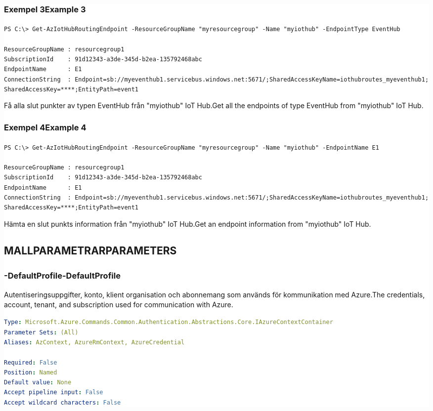### <span data-ttu-id="ccaeb-115">Exempel 3</span><span class="sxs-lookup"><span data-stu-id="ccaeb-115">Example 3</span></span>
```
PS C:\> Get-AzIotHubRoutingEndpoint -ResourceGroupName "myresourcegroup" -Name "myiothub" -EndpointType EventHub

ResourceGroupName : resourcegroup1
SubscriptionId    : 91d12343-a3de-345d-b2ea-135792468abc
EndpointName      : E1
ConnectionString  : Endpoint=sb://myeventhub1.servicebus.windows.net:5671/;SharedAccessKeyName=iothubroutes_myeventhub1;SharedAccessKey=****;EntityPath=event1
```

<span data-ttu-id="ccaeb-116">Få alla slut punkter av typen EventHub från "myiothub" IoT Hub.</span><span class="sxs-lookup"><span data-stu-id="ccaeb-116">Get all the endpoints of type EventHub from "myiothub" IoT Hub.</span></span>

### <span data-ttu-id="ccaeb-117">Exempel 4</span><span class="sxs-lookup"><span data-stu-id="ccaeb-117">Example 4</span></span>
```
PS C:\> Get-AzIotHubRoutingEndpoint -ResourceGroupName "myresourcegroup" -Name "myiothub" -EndpointName E1

ResourceGroupName : resourcegroup1
SubscriptionId    : 91d12343-a3de-345d-b2ea-135792468abc
EndpointName      : E1
ConnectionString  : Endpoint=sb://myeventhub1.servicebus.windows.net:5671/;SharedAccessKeyName=iothubroutes_myeventhub1;SharedAccessKey=****;EntityPath=event1
```

<span data-ttu-id="ccaeb-118">Hämta en slut punkts information från "myiothub" IoT Hub.</span><span class="sxs-lookup"><span data-stu-id="ccaeb-118">Get an endpoint information from "myiothub" IoT Hub.</span></span>

## <span data-ttu-id="ccaeb-119">MALLPARAMETRAR</span><span class="sxs-lookup"><span data-stu-id="ccaeb-119">PARAMETERS</span></span>

### <span data-ttu-id="ccaeb-120">-DefaultProfile</span><span class="sxs-lookup"><span data-stu-id="ccaeb-120">-DefaultProfile</span></span>
<span data-ttu-id="ccaeb-121">Autentiseringsuppgifter, konto, klient organisation och abonnemang som används för kommunikation med Azure.</span><span class="sxs-lookup"><span data-stu-id="ccaeb-121">The credentials, account, tenant, and subscription used for communication with Azure.</span></span>

```yaml
Type: Microsoft.Azure.Commands.Common.Authentication.Abstractions.Core.IAzureContextContainer
Parameter Sets: (All)
Aliases: AzContext, AzureRmContext, AzureCredential

Required: False
Position: Named
Default value: None
Accept pipeline input: False
Accept wildcard characters: False
```
